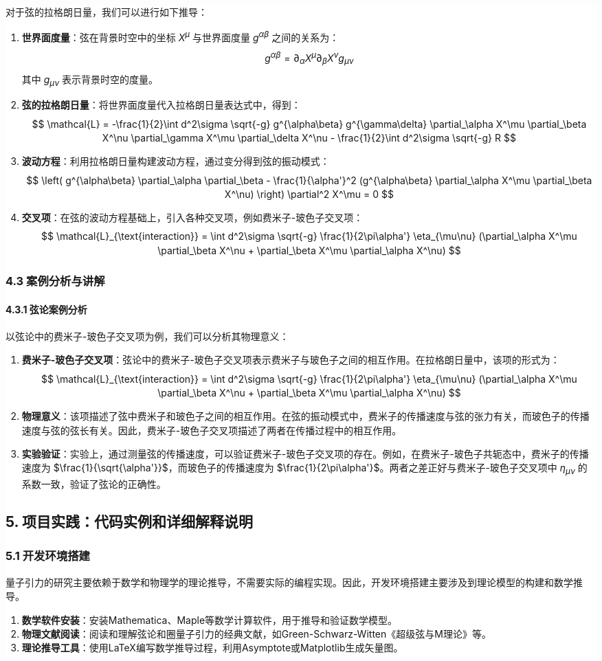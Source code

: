 对于弦的拉格朗日量，我们可以进行如下推导：

1. **世界面度量**：弦在背景时空中的坐标 $X^\mu$ 与世界面度量 $g^{\alpha\beta}$ 之间的关系为：
   $$
   g^{\alpha\beta} = \partial_\alpha X^\mu \partial_\beta X^\nu g_{\mu\nu}
   $$
   其中 $g_{\mu\nu}$ 表示背景时空的度量。

2. **弦的拉格朗日量**：将世界面度量代入拉格朗日量表达式中，得到：
   $$
   \mathcal{L} = -\frac{1}{2}\int d^2\sigma \sqrt{-g} g^{\alpha\beta} g^{\gamma\delta} \partial_\alpha X^\mu \partial_\beta X^\nu \partial_\gamma X^\mu \partial_\delta X^\nu - \frac{1}{2}\int d^2\sigma \sqrt{-g} R
   $$

3. **波动方程**：利用拉格朗日量构建波动方程，通过变分得到弦的振动模式：
   $$
   \left( g^{\alpha\beta} \partial_\alpha \partial_\beta - \frac{1}{\alpha'}^2 (g^{\alpha\beta} \partial_\alpha X^\mu \partial_\beta X^\nu) \right) \partial^2 X^\mu = 0
   $$

4. **交叉项**：在弦的波动方程基础上，引入各种交叉项，例如费米子-玻色子交叉项：
   $$
   \mathcal{L}_{\text{interaction}} = \int d^2\sigma \sqrt{-g} \frac{1}{2\pi\alpha'} \eta_{\mu\nu} (\partial_\alpha X^\mu \partial_\beta X^\nu + \partial_\beta X^\mu \partial_\alpha X^\nu)
   $$

### 4.3 案例分析与讲解

#### 4.3.1 弦论案例分析

以弦论中的费米子-玻色子交叉项为例，我们可以分析其物理意义：

1. **费米子-玻色子交叉项**：弦论中的费米子-玻色子交叉项表示费米子与玻色子之间的相互作用。在拉格朗日量中，该项的形式为：
   $$
   \mathcal{L}_{\text{interaction}} = \int d^2\sigma \sqrt{-g} \frac{1}{2\pi\alpha'} \eta_{\mu\nu} (\partial_\alpha X^\mu \partial_\beta X^\nu + \partial_\beta X^\mu \partial_\alpha X^\nu)
   $$

2. **物理意义**：该项描述了弦中费米子和玻色子之间的相互作用。在弦的振动模式中，费米子的传播速度与弦的张力有关，而玻色子的传播速度与弦的弦长有关。因此，费米子-玻色子交叉项描述了两者在传播过程中的相互作用。

3. **实验验证**：实验上，通过测量弦的传播速度，可以验证费米子-玻色子交叉项的存在。例如，在费米子-玻色子共轭态中，费米子的传播速度为 $\frac{1}{\sqrt{\alpha'}}$，而玻色子的传播速度为 $\frac{1}{2\pi\alpha'}$。两者之差正好与费米子-玻色子交叉项中 $\eta_{\mu\nu}$ 的系数一致，验证了弦论的正确性。

## 5. 项目实践：代码实例和详细解释说明

### 5.1 开发环境搭建

量子引力的研究主要依赖于数学和物理学的理论推导，不需要实际的编程实现。因此，开发环境搭建主要涉及到理论模型的构建和数学推导。

1. **数学软件安装**：安装Mathematica、Maple等数学计算软件，用于推导和验证数学模型。
2. **物理文献阅读**：阅读和理解弦论和圈量子引力的经典文献，如Green-Schwarz-Witten《超级弦与M理论》等。
3. **理论推导工具**：使用LaTeX编写数学推导过程，利用Asymptote或Matplotlib生成矢量图。
